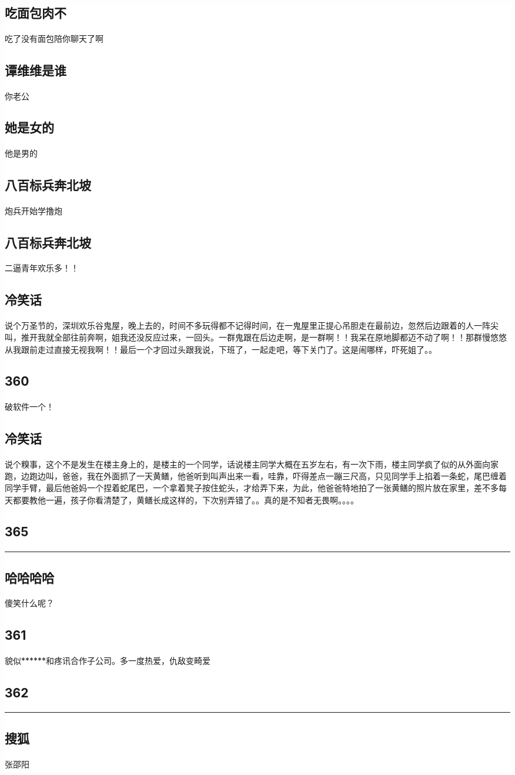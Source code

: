 ## 吃面包肉不
吃了没有面包陪你聊天了啊

## 谭维维是谁
你老公

## 她是女的
他是男的

## 八百标兵奔北坡
炮兵开始学撸炮

## 八百标兵奔北坡
二逼青年欢乐多！！

## 冷笑话
说个万圣节的，深圳欢乐谷鬼屋，晚上去的，时间不多玩得都不记得时间，在一鬼屋里正提心吊胆走在最前边，忽然后边跟着的人一阵尖叫，推开我就全部往前奔啊，姐我还没反应过来，一回头。一群鬼跟在后边走啊，是一群啊！！我呆在原地脚都迈不动了啊！！那群慢悠悠从我跟前走过直接无视我啊！！最后一个才回过头跟我说，下班了，一起走吧，等下关门了。这是闹哪样，吓死姐了。。

## 360
破软件一个！

## 冷笑话
说个糗事，这个不是发生在楼主身上的，是楼主的一个同学，话说楼主同学大概在五岁左右，有一次下雨，楼主同学疯了似的从外面向家跑，边跑边叫，爸爸，我在外面抓了一天黄鳝，他爸听到叫声出来一看，哇靠，吓得差点一蹦三尺高，只见同学手上掐着一条蛇，尾巴缠着同学手臂，最后他爸妈一个捏着蛇尾巴，一个拿着凳子按住蛇头，才给弄下来，为此，他爸爸特地拍了一张黄鳝的照片放在家里，差不多每天都要教他一遍，孩子你看清楚了，黄鳝长成这样的，下次别弄错了。。真的是不知者无畏啊。。。。

## 365
******

## 哈哈哈哈
傻笑什么呢？

## 361
貌似******和疼讯合作子公司。多一度热爱，仇敌变畸爱

## 362
******

## 搜狐
张邵阳
